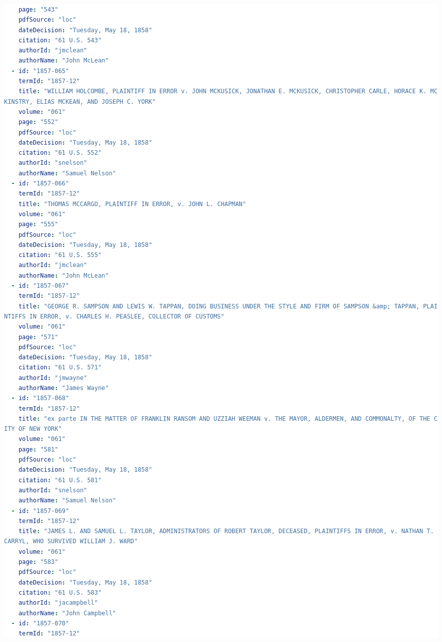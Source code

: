 ```yaml
    page: "543"
    pdfSource: "loc"
    dateDecision: "Tuesday, May 18, 1858"
    citation: "61 U.S. 543"
    authorId: "jmclean"
    authorName: "John McLean"
  - id: "1857-065"
    termId: "1857-12"
    title: "WILLIAM HOLCOMBE, PLAINTIFF IN ERROR v. JOHN MCKUSICK, JONATHAN E. MCKUSICK, CHRISTOPHER CARLE, HORACE K. MCKINSTRY, ELIAS MCKEAN, AND JOSEPH C. YORK"
    volume: "061"
    page: "552"
    pdfSource: "loc"
    dateDecision: "Tuesday, May 18, 1858"
    citation: "61 U.S. 552"
    authorId: "snelson"
    authorName: "Samuel Nelson"
  - id: "1857-066"
    termId: "1857-12"
    title: "THOMAS MCCARGO, PLAINTIFF IN ERROR, v. JOHN L. CHAPMAN"
    volume: "061"
    page: "555"
    pdfSource: "loc"
    dateDecision: "Tuesday, May 18, 1858"
    citation: "61 U.S. 555"
    authorId: "jmclean"
    authorName: "John McLean"
  - id: "1857-067"
    termId: "1857-12"
    title: "GEORGE R. SAMPSON AND LEWIS W. TAPPAN, DOING BUSINESS UNDER THE STYLE AND FIRM OF SAMPSON &amp; TAPPAN, PLAINTIFFS IN ERROR, v. CHARLES H. PEASLEE, COLLECTOR OF CUSTOMS"
    volume: "061"
    page: "571"
    pdfSource: "loc"
    dateDecision: "Tuesday, May 18, 1858"
    citation: "61 U.S. 571"
    authorId: "jmwayne"
    authorName: "James Wayne"
  - id: "1857-068"
    termId: "1857-12"
    title: "ex parte IN THE MATTER OF FRANKLIN RANSOM AND UZZIAH WEEMAN v. THE MAYOR, ALDERMEN, AND COMMONALTY, OF THE CITY OF NEW YORK"
    volume: "061"
    page: "581"
    pdfSource: "loc"
    dateDecision: "Tuesday, May 18, 1858"
    citation: "61 U.S. 581"
    authorId: "snelson"
    authorName: "Samuel Nelson"
  - id: "1857-069"
    termId: "1857-12"
    title: "JAMES L. AND SAMUEL L. TAYLOR, ADMINISTRATORS OF ROBERT TAYLOR, DECEASED, PLAINTIFFS IN ERROR, v. NATHAN T. CARRYL, WHO SURVIVED WILLIAM J. WARD"
    volume: "061"
    page: "583"
    pdfSource: "loc"
    dateDecision: "Tuesday, May 18, 1858"
    citation: "61 U.S. 583"
    authorId: "jacampbell"
    authorName: "John Campbell"
  - id: "1857-070"
    termId: "1857-12"
```